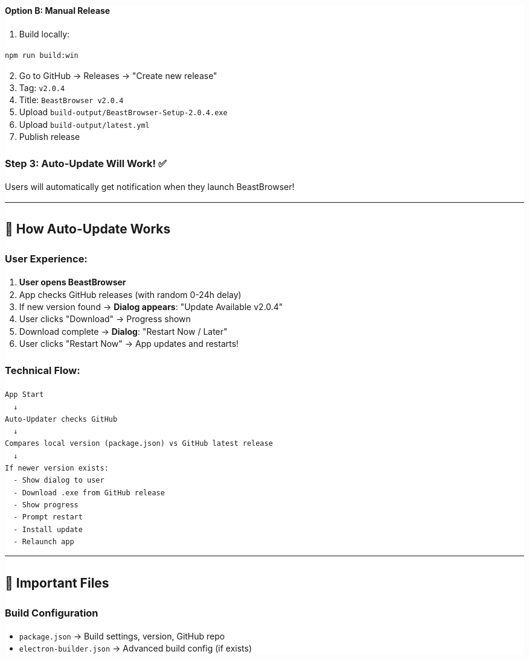 #### Option B: Manual Release
1. Build locally:
```bash
npm run build:win
```

2. Go to GitHub → Releases → "Create new release"
3. Tag: `v2.0.4`
4. Title: `BeastBrowser v2.0.4`
5. Upload `build-output/BeastBrowser-Setup-2.0.4.exe`
6. Upload `build-output/latest.yml`
7. Publish release

### Step 3: Auto-Update Will Work! ✅

Users will automatically get notification when they launch BeastBrowser!

---

## 🔄 How Auto-Update Works

### User Experience:
1. **User opens BeastBrowser**
2. App checks GitHub releases (with random 0-24h delay)
3. If new version found → **Dialog appears**: "Update Available v2.0.4"
4. User clicks "Download" → Progress shown
5. Download complete → **Dialog**: "Restart Now / Later"
6. User clicks "Restart Now" → App updates and restarts!

### Technical Flow:
```
App Start
  ↓
Auto-Updater checks GitHub
  ↓
Compares local version (package.json) vs GitHub latest release
  ↓
If newer version exists:
  - Show dialog to user
  - Download .exe from GitHub release
  - Show progress
  - Prompt restart
  - Install update
  - Relaunch app
```

---

## 📂 Important Files

### Build Configuration
- `package.json` → Build settings, version, GitHub repo
- `electron-builder.json` → Advanced build config (if exists)
